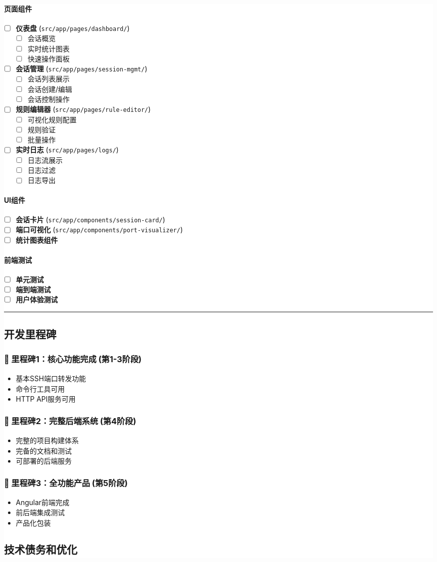 #### 页面组件
- [ ] **仪表盘** (`src/app/pages/dashboard/`)
  - [ ] 会话概览
  - [ ] 实时统计图表
  - [ ] 快速操作面板

- [ ] **会话管理** (`src/app/pages/session-mgmt/`)
  - [ ] 会话列表展示
  - [ ] 会话创建/编辑
  - [ ] 会话控制操作

- [ ] **规则编辑器** (`src/app/pages/rule-editor/`)
  - [ ] 可视化规则配置
  - [ ] 规则验证
  - [ ] 批量操作

- [ ] **实时日志** (`src/app/pages/logs/`)
  - [ ] 日志流展示
  - [ ] 日志过滤
  - [ ] 日志导出

#### UI组件
- [ ] **会话卡片** (`src/app/components/session-card/`)
- [ ] **端口可视化** (`src/app/components/port-visualizer/`)
- [ ] **统计图表组件**

#### 前端测试
- [ ] **单元测试**
- [ ] **端到端测试**
- [ ] **用户体验测试**

---

## 开发里程碑

### 🎯 里程碑1：核心功能完成 (第1-3阶段)
- 基本SSH端口转发功能
- 命令行工具可用
- HTTP API服务可用

### 🎯 里程碑2：完整后端系统 (第4阶段)
- 完整的项目构建体系
- 完备的文档和测试
- 可部署的后端服务

### 🎯 里程碑3：全功能产品 (第5阶段)
- Angular前端完成
- 前后端集成测试
- 产品化包装

## 技术债务和优化
